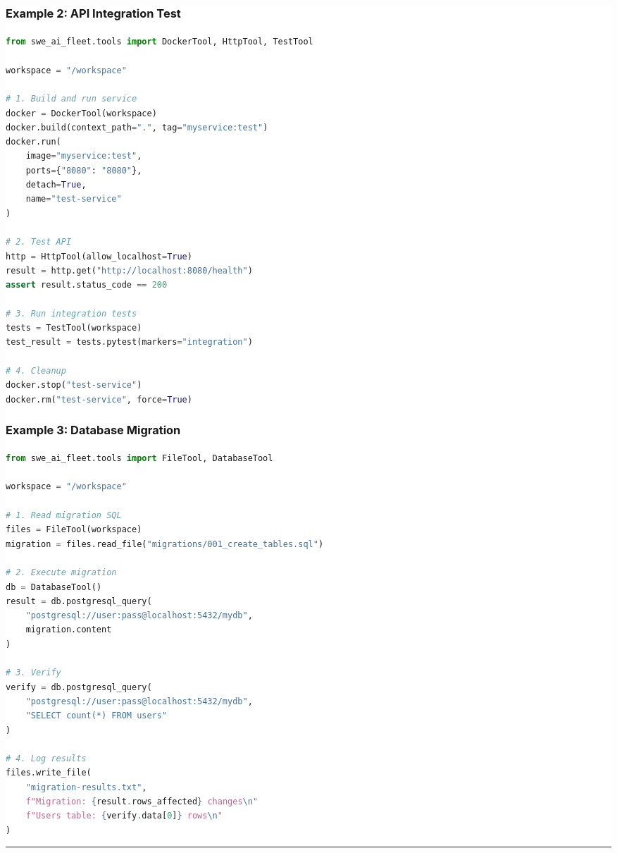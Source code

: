 ### Example 2: API Integration Test

```python
from swe_ai_fleet.tools import DockerTool, HttpTool, TestTool

workspace = "/workspace"

# 1. Build and run service
docker = DockerTool(workspace)
docker.build(context_path=".", tag="myservice:test")
docker.run(
    image="myservice:test",
    ports={"8080": "8080"},
    detach=True,
    name="test-service"
)

# 2. Test API
http = HttpTool(allow_localhost=True)
result = http.get("http://localhost:8080/health")
assert result.status_code == 200

# 3. Run integration tests
tests = TestTool(workspace)
test_result = tests.pytest(markers="integration")

# 4. Cleanup
docker.stop("test-service")
docker.rm("test-service", force=True)
```

### Example 3: Database Migration

```python
from swe_ai_fleet.tools import FileTool, DatabaseTool

workspace = "/workspace"

# 1. Read migration SQL
files = FileTool(workspace)
migration = files.read_file("migrations/001_create_tables.sql")

# 2. Execute migration
db = DatabaseTool()
result = db.postgresql_query(
    "postgresql://user:pass@localhost:5432/mydb",
    migration.content
)

# 3. Verify
verify = db.postgresql_query(
    "postgresql://user:pass@localhost:5432/mydb",
    "SELECT count(*) FROM users"
)

# 4. Log results
files.write_file(
    "migration-results.txt",
    f"Migration: {result.rows_affected} changes\n"
    f"Users table: {verify.data[0]} rows\n"
)
```

---